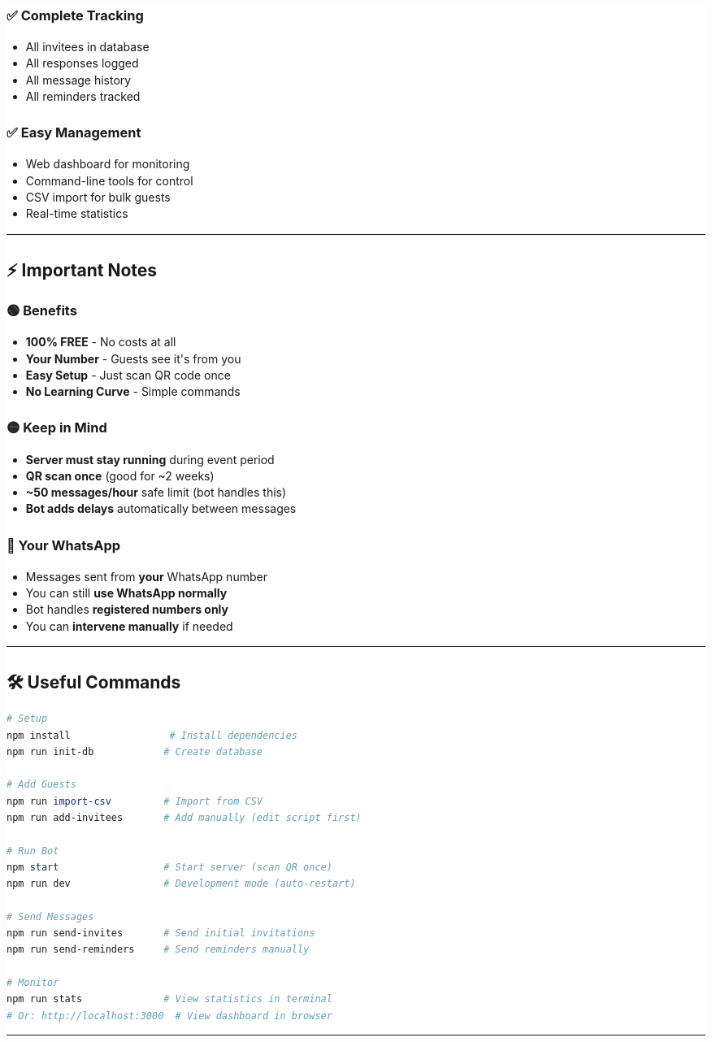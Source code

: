 ### ✅ Complete Tracking
- All invitees in database
- All responses logged
- All message history
- All reminders tracked

### ✅ Easy Management
- Web dashboard for monitoring
- Command-line tools for control
- CSV import for bulk guests
- Real-time statistics

---

## ⚡ Important Notes

### 🟢 Benefits
- **100% FREE** - No costs at all
- **Your Number** - Guests see it's from you
- **Easy Setup** - Just scan QR code once
- **No Learning Curve** - Simple commands

### 🟡 Keep in Mind
- **Server must stay running** during event period
- **QR scan once** (good for ~2 weeks)
- **~50 messages/hour** safe limit (bot handles this)
- **Bot adds delays** automatically between messages

### 📱 Your WhatsApp
- Messages sent from **your** WhatsApp number
- You can still **use WhatsApp normally**
- Bot handles **registered numbers only**
- You can **intervene manually** if needed

---

## 🛠️ Useful Commands

```powershell
# Setup
npm install                 # Install dependencies
npm run init-db            # Create database

# Add Guests
npm run import-csv         # Import from CSV
npm run add-invitees       # Add manually (edit script first)

# Run Bot
npm start                  # Start server (scan QR once)
npm run dev                # Development mode (auto-restart)

# Send Messages
npm run send-invites       # Send initial invitations
npm run send-reminders     # Send reminders manually

# Monitor
npm run stats              # View statistics in terminal
# Or: http://localhost:3000  # View dashboard in browser
```

---